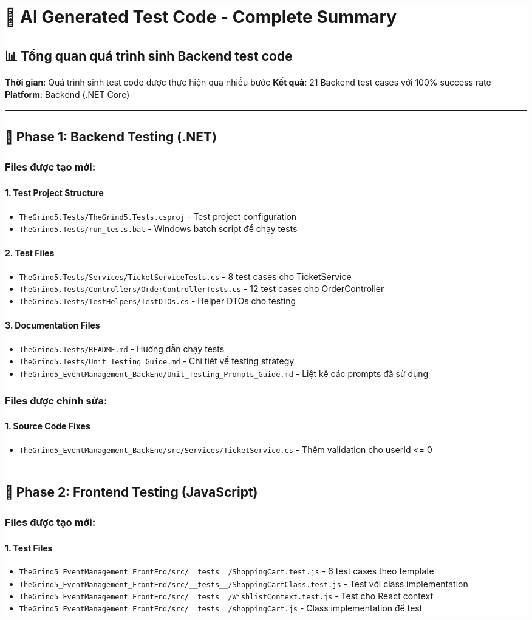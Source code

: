 # 🤖 AI Generated Test Code - Complete Summary

## 📊 **Tổng quan quá trình sinh Backend test code**

**Thời gian**: Quá trình sinh test code được thực hiện qua nhiều bước
**Kết quả**: 21 Backend test cases với 100% success rate
**Platform**: Backend (.NET Core)

---

## 🎯 **Phase 1: Backend Testing (.NET)**

### **Files được tạo mới:**

#### **1. Test Project Structure**
- `TheGrind5.Tests/TheGrind5.Tests.csproj` - Test project configuration
- `TheGrind5.Tests/run_tests.bat` - Windows batch script để chạy tests

#### **2. Test Files**
- `TheGrind5.Tests/Services/TicketServiceTests.cs` - 8 test cases cho TicketService
- `TheGrind5.Tests/Controllers/OrderControllerTests.cs` - 12 test cases cho OrderController  
- `TheGrind5.Tests/TestHelpers/TestDTOs.cs` - Helper DTOs cho testing

#### **3. Documentation Files**
- `TheGrind5.Tests/README.md` - Hướng dẫn chạy tests
- `TheGrind5.Tests/Unit_Testing_Guide.md` - Chi tiết về testing strategy
- `TheGrind5_EventManagement_BackEnd/Unit_Testing_Prompts_Guide.md` - Liệt kê các prompts đã sử dụng

### **Files được chỉnh sửa:**

#### **1. Source Code Fixes**
- `TheGrind5_EventManagement_BackEnd/src/Services/TicketService.cs` - Thêm validation cho userId <= 0

---

## 🎨 **Phase 2: Frontend Testing (JavaScript)**

### **Files được tạo mới:**

#### **1. Test Files**
- `TheGrind5_EventManagement_FrontEnd/src/__tests__/ShoppingCart.test.js` - 6 test cases theo template
- `TheGrind5_EventManagement_FrontEnd/src/__tests__/ShoppingCartClass.test.js` - Test với class implementation
- `TheGrind5_EventManagement_FrontEnd/src/__tests__/WishlistContext.test.js` - Test cho React context
- `TheGrind5_EventManagement_FrontEnd/src/__tests__/shoppingCart.js` - Class implementation để test
